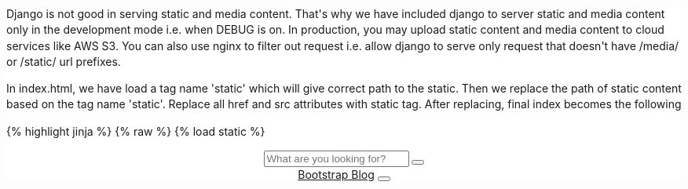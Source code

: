 Django is not good in serving static and media content. That's why we have included django to server static and media content only in the development mode i.e. when DEBUG is on. In production, you may upload static content and media content to cloud services like AWS S3. You can also use nginx to filter out request i.e. allow django to serve only request that doesn't have /media/ or /static/ url prefixes.

In index.html, we have load a tag name 'static' which will give correct path to the static. Then we replace the path of static content based on the tag name 'static'. Replace all href and src attributes with static tag. After replacing, final index becomes the following

{% highlight jinja %}
{% raw  %}
{% load static %}
<!DOCTYPE html>
<html>

<head>
  <meta charset="utf-8">
  <meta http-equiv="X-UA-Compatible" content="IE=edge">
  <title>Bootstrap Blog - B4 Template by Bootstrap Temple</title>
  <meta name="description" content="">
  <meta name="viewport" content="width=device-width, initial-scale=1">
  <meta name="robots" content="all,follow">
  
  <link rel="stylesheet" href="{% static 'vendor/bootstrap/css/bootstrap.min.css' %}">
  
  <link rel="stylesheet" href="{% static 'vendor/font-awesome/css/font-awesome.min.css' %}">
  
  <link rel="stylesheet" href="{% static 'css/fontastic.css' %}">
  
  <link rel="stylesheet" href="https://fonts.googleapis.com/css?family=Open+Sans:300,400,700">
  
  <link rel="stylesheet" href="{% static 'vendor/@fancyapps/fancybox/jquery.fancybox.min.css' %}">
  
  <link rel="stylesheet" href="{% static 'css/style.default.css' %}" id="theme-stylesheet">
  
  <link rel="stylesheet" href="{% static 'css/custom.css' %}">
</head>

<body>
  <header class="header">
    <!-- Main Navbar-->
    <nav class="navbar navbar-expand-lg">
      <div class="search-area">
        <div class="search-area-inner d-flex align-items-center justify-content-center">
          <div class="close-btn"><i class="icon-close"></i></div>
          <div class="row d-flex justify-content-center">
            <div class="col-md-8">
              <form action="#">
                <div class="form-group">
                  <input type="search" name="search" id="search" placeholder="What are you looking for?">
                  <button type="submit" class="submit"><i class="icon-search-1"></i></button>
                </div>
              </form>
            </div>
          </div>
        </div>
      </div>
      <div class="container">
        <!-- Navbar Brand -->
        <div class="navbar-header d-flex align-items-center justify-content-between">
          <!-- Navbar Brand --><a href="index.html" class="navbar-brand">Bootstrap Blog</a>
          <!-- Toggle Button-->
          <button type="button" data-toggle="collapse" data-target="#navbarcollapse" aria-controls="navbarcollapse"
            aria-expanded="false" aria-label="Toggle navigation"
            class="navbar-toggler"><span></span><span></span><span></span></button>
        </div>